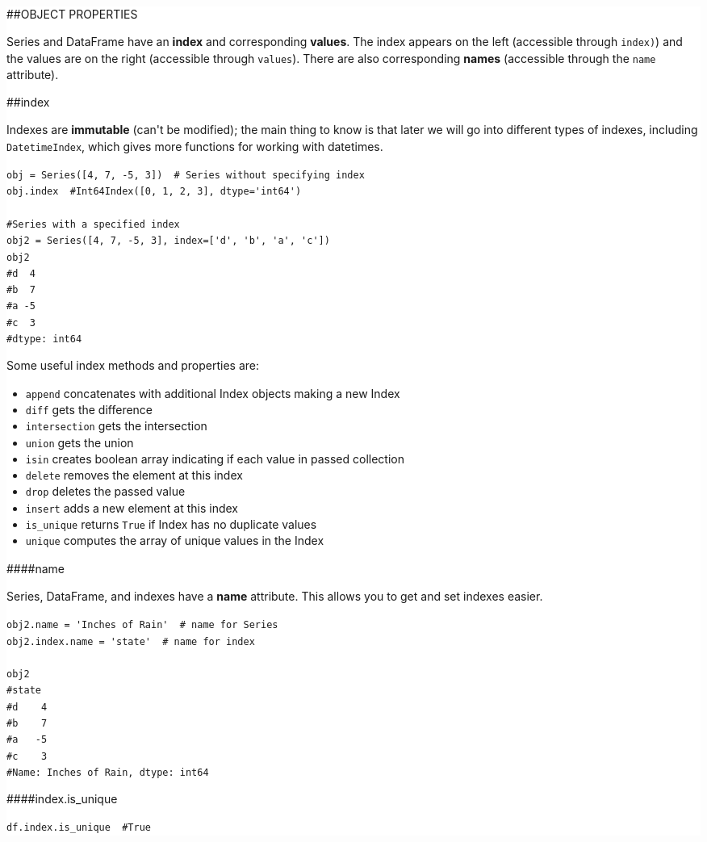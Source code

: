 ##OBJECT PROPERTIES  <a id="object"></a>

Series and DataFrame have an **index** and corresponding **values**.  The index appears on the left (accessible through `index)`) and the values are on the right (accessible through `values`).  There are also corresponding **names** (accessible through the `name` attribute).

##index  <a id="objectindex"></a>

Indexes are **immutable** (can\'t be modified); the main thing to know is that later we will go into different types of indexes, including `DatetimeIndex`, which gives more functions for working with datetimes.  

    obj = Series([4, 7, -5, 3])  # Series without specifying index
    obj.index  #Int64Index([0, 1, 2, 3], dtype='int64')
    
    #Series with a specified index
    obj2 = Series([4, 7, -5, 3], index=['d', 'b', 'a', 'c'])
    obj2
    #d  4
    #b  7
    #a -5
    #c  3
    #dtype: int64

Some useful index methods and properties are:

*  `append` concatenates with additional Index objects making a new Index
*  `diff` gets the difference
*  `intersection` gets the intersection
*  `union` gets the union
*  `isin` creates boolean array indicating if each value in passed collection
*  `delete` removes the element at this index
*  `drop` deletes the passed value
*  `insert` adds a new element at this index
*  `is_unique` returns `True` if Index has no duplicate values
*  `unique` computes the array of unique values in the Index

####name

Series, DataFrame, and indexes have a **name** attribute.  This allows you to get and set indexes easier.

    obj2.name = 'Inches of Rain'  # name for Series
    obj2.index.name = 'state'  # name for index
    
    obj2
    #state
    #d    4
    #b    7
    #a   -5
    #c    3
    #Name: Inches of Rain, dtype: int64

####index.is_unique

    df.index.is_unique  #True
